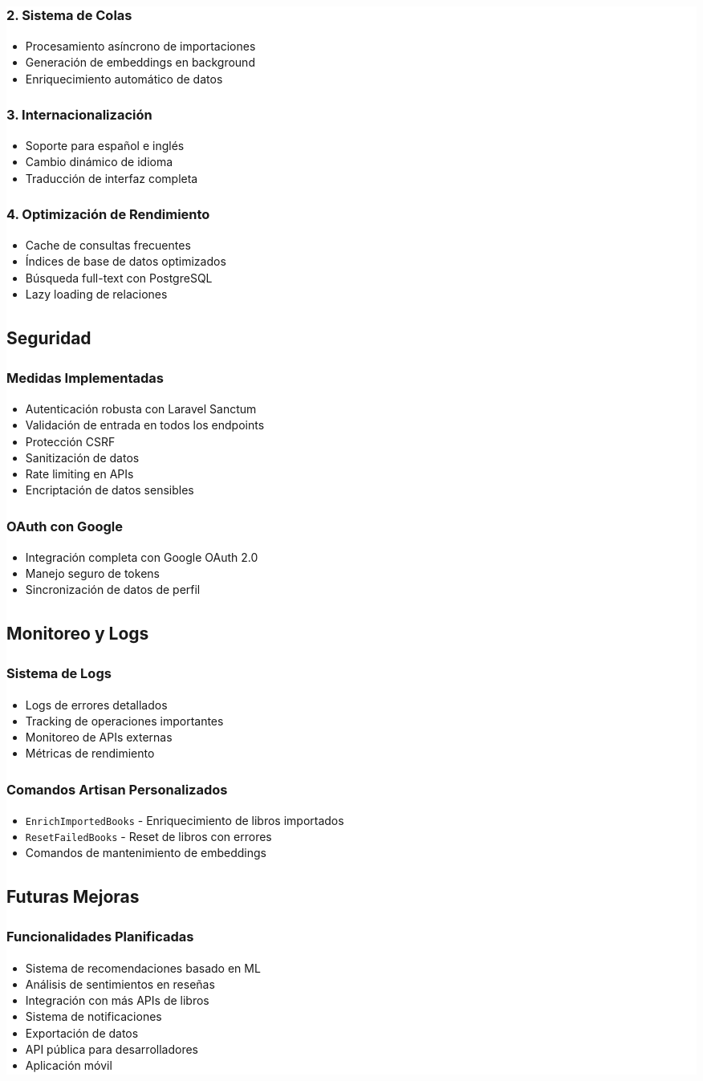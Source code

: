 ### 2. Sistema de Colas
- Procesamiento asíncrono de importaciones
- Generación de embeddings en background
- Enriquecimiento automático de datos

### 3. Internacionalización
- Soporte para español e inglés
- Cambio dinámico de idioma
- Traducción de interfaz completa

### 4. Optimización de Rendimiento
- Cache de consultas frecuentes
- Índices de base de datos optimizados
- Búsqueda full-text con PostgreSQL
- Lazy loading de relaciones

## Seguridad

### Medidas Implementadas
- Autenticación robusta con Laravel Sanctum
- Validación de entrada en todos los endpoints
- Protección CSRF
- Sanitización de datos
- Rate limiting en APIs
- Encriptación de datos sensibles

### OAuth con Google
- Integración completa con Google OAuth 2.0
- Manejo seguro de tokens
- Sincronización de datos de perfil

## Monitoreo y Logs

### Sistema de Logs
- Logs de errores detallados
- Tracking de operaciones importantes
- Monitoreo de APIs externas
- Métricas de rendimiento

### Comandos Artisan Personalizados
- `EnrichImportedBooks` - Enriquecimiento de libros importados
- `ResetFailedBooks` - Reset de libros con errores
- Comandos de mantenimiento de embeddings

## Futuras Mejoras

### Funcionalidades Planificadas
- Sistema de recomendaciones basado en ML
- Análisis de sentimientos en reseñas
- Integración con más APIs de libros
- Sistema de notificaciones
- Exportación de datos
- API pública para desarrolladores
- Aplicación móvil
